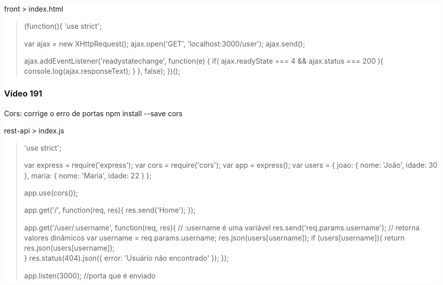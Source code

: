 front > index.html
> (function(){
>   'use strict';
> 
>   var ajax = new XHttpRequest();
>   ajax.open('GET', 'localhost:3000/user');
>   ajax.send();
> 
>   ajax.addEventListener('readystatechange', function(e) {
>     if( ajax.readyState === 4 && ajax.status === 200 ){
>       console.log(ajax.responseText);
>     }
>   }, false);
> })();


### Vídeo 191
Cors: corrige o erro de portas
npm install --save cors

rest-api > index.js
> 'use strict';
> 
> var express = require('express');
> var cors = require('cors');
> var app = express();
> var users = {
>   joao: {
>     nome: 'João',
>     idade: 30
>   },
>   maria: {
>     nome: 'Maria',
>     idade: 22
>   }
> };
>
> app.use(cors());
> 
> app.get('/', function(req, res){
>  res.send('Home');
> });
> 
> app.get('/user/:username', function(req, res){ // :username é uma variável
>   res.send('req.params.username'); // retorna valores dinâmicos
>   var username = req.params.username;
>   res.json(users[username]);
>   if (users[username]){
>     return res.json(users[username]);  
> }
> res.status(404).json({ error: 'Usuário não encontrado' });
> });
> 
> app.listen(3000); //porta que é enviado


[^abc]: o match é feito com qualquer item, menos com os da lista, ou seja a, b, c.